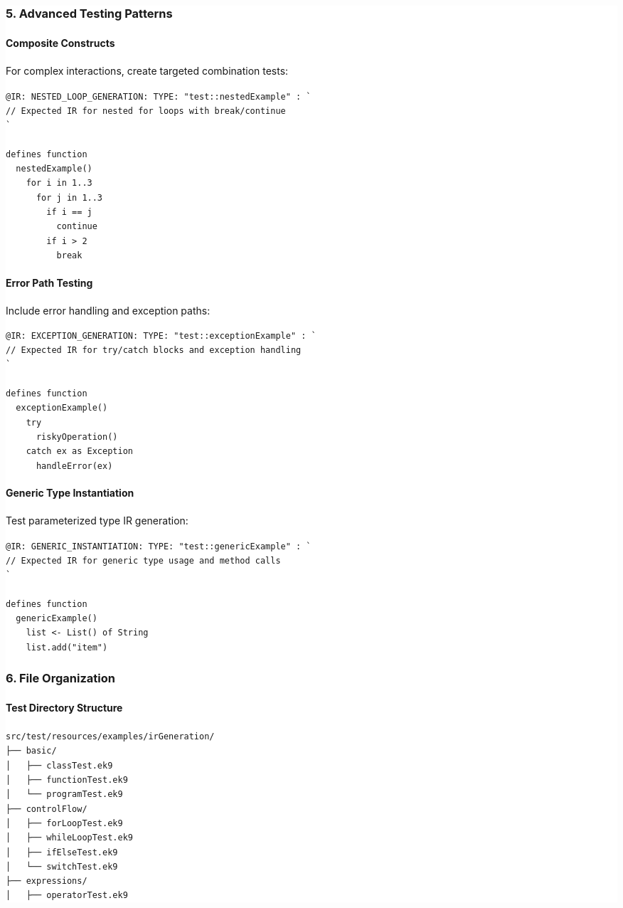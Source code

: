 ### 5. Advanced Testing Patterns

#### Composite Constructs
For complex interactions, create targeted combination tests:

```ek9
@IR: NESTED_LOOP_GENERATION: TYPE: "test::nestedExample" : `
// Expected IR for nested for loops with break/continue
`

defines function
  nestedExample()
    for i in 1..3
      for j in 1..3
        if i == j
          continue
        if i > 2
          break
```

#### Error Path Testing
Include error handling and exception paths:

```ek9
@IR: EXCEPTION_GENERATION: TYPE: "test::exceptionExample" : `
// Expected IR for try/catch blocks and exception handling
`

defines function
  exceptionExample()
    try
      riskyOperation()
    catch ex as Exception
      handleError(ex)
```

#### Generic Type Instantiation
Test parameterized type IR generation:

```ek9
@IR: GENERIC_INSTANTIATION: TYPE: "test::genericExample" : `
// Expected IR for generic type usage and method calls
`

defines function
  genericExample()
    list <- List() of String
    list.add("item")
```

### 6. File Organization

#### Test Directory Structure
```
src/test/resources/examples/irGeneration/
├── basic/
│   ├── classTest.ek9
│   ├── functionTest.ek9
│   └── programTest.ek9
├── controlFlow/
│   ├── forLoopTest.ek9
│   ├── whileLoopTest.ek9
│   ├── ifElseTest.ek9
│   └── switchTest.ek9
├── expressions/
│   ├── operatorTest.ek9
```